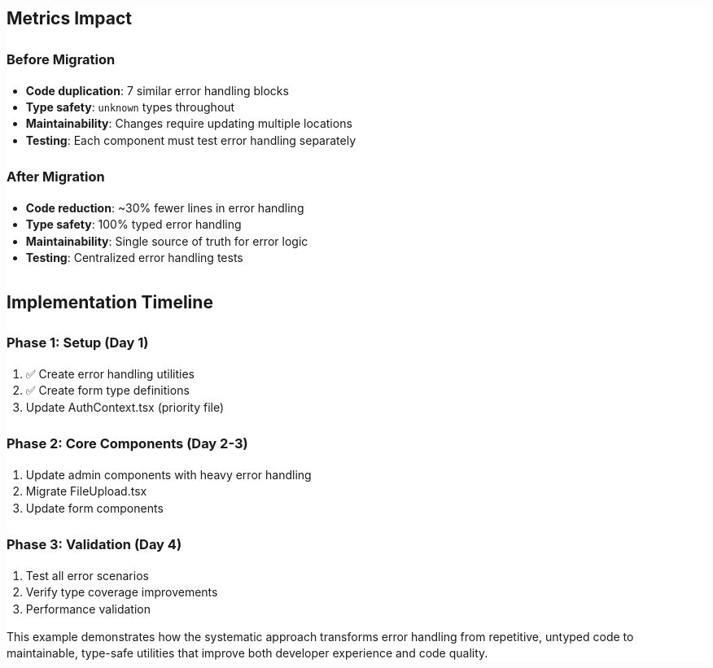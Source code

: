 ## Metrics Impact

### Before Migration
- **Code duplication**: 7 similar error handling blocks
- **Type safety**: `unknown` types throughout
- **Maintainability**: Changes require updating multiple locations
- **Testing**: Each component must test error handling separately

### After Migration
- **Code reduction**: ~30% fewer lines in error handling
- **Type safety**: 100% typed error handling
- **Maintainability**: Single source of truth for error logic
- **Testing**: Centralized error handling tests

## Implementation Timeline

### Phase 1: Setup (Day 1)
1. ✅ Create error handling utilities
2. ✅ Create form type definitions
3. Update AuthContext.tsx (priority file)

### Phase 2: Core Components (Day 2-3)
1. Update admin components with heavy error handling
2. Migrate FileUpload.tsx
3. Update form components

### Phase 3: Validation (Day 4)
1. Test all error scenarios
2. Verify type coverage improvements
3. Performance validation

This example demonstrates how the systematic approach transforms error handling from repetitive, untyped code to maintainable, type-safe utilities that improve both developer experience and code quality.
